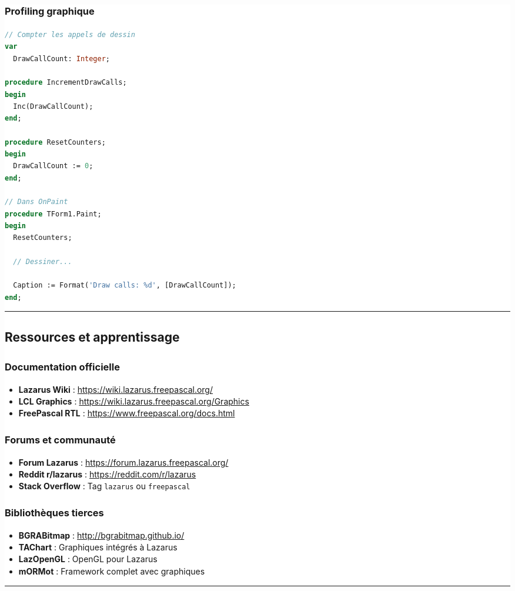 ### Profiling graphique

```pascal
// Compter les appels de dessin
var
  DrawCallCount: Integer;

procedure IncrementDrawCalls;
begin
  Inc(DrawCallCount);
end;

procedure ResetCounters;
begin
  DrawCallCount := 0;
end;

// Dans OnPaint
procedure TForm1.Paint;
begin
  ResetCounters;

  // Dessiner...

  Caption := Format('Draw calls: %d', [DrawCallCount]);
end;
```

---

## Ressources et apprentissage

### Documentation officielle

- **Lazarus Wiki** : https://wiki.lazarus.freepascal.org/
- **LCL Graphics** : https://wiki.lazarus.freepascal.org/Graphics
- **FreePascal RTL** : https://www.freepascal.org/docs.html

### Forums et communauté

- **Forum Lazarus** : https://forum.lazarus.freepascal.org/
- **Reddit r/lazarus** : https://reddit.com/r/lazarus
- **Stack Overflow** : Tag `lazarus` ou `freepascal`

### Bibliothèques tierces

- **BGRABitmap** : http://bgrabitmap.github.io/
- **TAChart** : Graphiques intégrés à Lazarus
- **LazOpenGL** : OpenGL pour Lazarus
- **mORMot** : Framework complet avec graphiques

---
